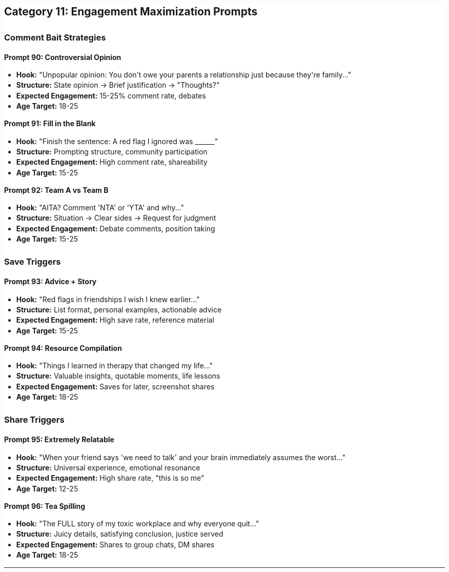 
## Category 11: Engagement Maximization Prompts

### Comment Bait Strategies

**Prompt 90: Controversial Opinion**
- **Hook:** "Unpopular opinion: You don't owe your parents a relationship just because they're family..."
- **Structure:** State opinion → Brief justification → "Thoughts?"
- **Expected Engagement:** 15-25% comment rate, debates
- **Age Target:** 18-25

**Prompt 91: Fill in the Blank**
- **Hook:** "Finish the sentence: A red flag I ignored was ______"
- **Structure:** Prompting structure, community participation
- **Expected Engagement:** High comment rate, shareability
- **Age Target:** 15-25

**Prompt 92: Team A vs Team B**
- **Hook:** "AITA? Comment 'NTA' or 'YTA' and why..."
- **Structure:** Situation → Clear sides → Request for judgment
- **Expected Engagement:** Debate comments, position taking
- **Age Target:** 15-25

### Save Triggers

**Prompt 93: Advice + Story**
- **Hook:** "Red flags in friendships I wish I knew earlier..."
- **Structure:** List format, personal examples, actionable advice
- **Expected Engagement:** High save rate, reference material
- **Age Target:** 15-25

**Prompt 94: Resource Compilation**
- **Hook:** "Things I learned in therapy that changed my life..."
- **Structure:** Valuable insights, quotable moments, life lessons
- **Expected Engagement:** Saves for later, screenshot shares
- **Age Target:** 18-25

### Share Triggers

**Prompt 95: Extremely Relatable**
- **Hook:** "When your friend says 'we need to talk' and your brain immediately assumes the worst..."
- **Structure:** Universal experience, emotional resonance
- **Expected Engagement:** High share rate, "this is so me"
- **Age Target:** 12-25

**Prompt 96: Tea Spilling**
- **Hook:** "The FULL story of my toxic workplace and why everyone quit..."
- **Structure:** Juicy details, satisfying conclusion, justice served
- **Expected Engagement:** Shares to group chats, DM shares
- **Age Target:** 18-25

---